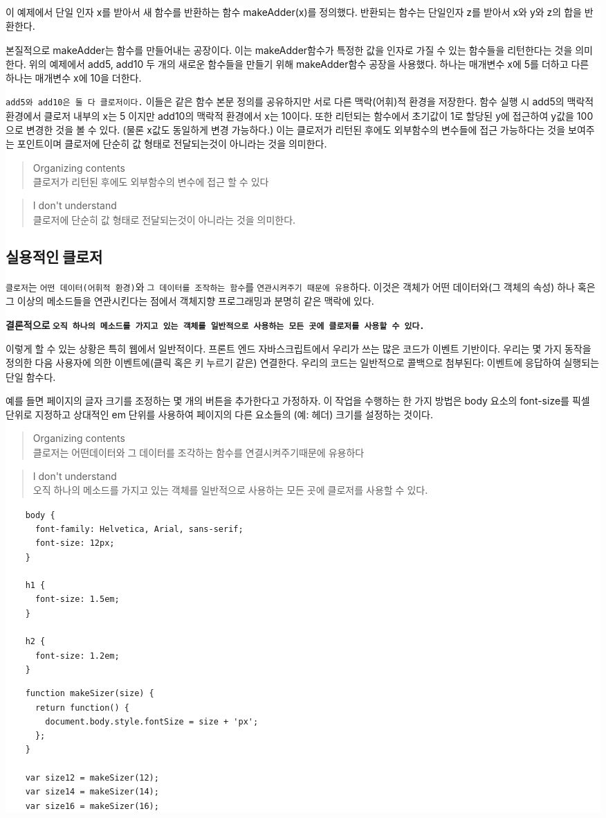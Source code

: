 이 예제에서 단일 인자 x를 받아서 새 함수를 반환하는 함수 makeAdder(x)를 정의했다. 반환되는 함수는 단일인자 z를 받아서 x와 y와 z의 합을 반환한다.

본질적으로 makeAdder는 함수를 만들어내는 공장이다. 이는 makeAdder함수가 특정한 값을 인자로 가질 수 있는 함수들을 리턴한다는 것을 의미한다. 위의 예제에서 add5, add10 두 개의 새로운 함수들을 만들기 위해 makeAdder함수 공장을 사용했다. 하나는 매개변수 x에 5를 더하고 다른 하나는 매개변수 x에 10을 더한다.

`add5와 add10은 둘 다 클로저이다.` 이들은 같은 함수 본문 정의를 공유하지만 서로 다른 맥락(어휘)적 환경을 저장한다. 함수 실행 시 add5의 맥락적 환경에서 클로저 내부의 x는 5 이지만 add10의 맥락적 환경에서 x는 10이다. 또한 리턴되는 함수에서 초기값이 1로 할당된 y에 접근하여 y값을 100으로 변경한 것을 볼 수 있다. (물론 x값도 동일하게 변경 가능하다.) 이는 클로저가 리턴된 후에도 외부함수의 변수들에 접근 가능하다는 것을 보여주는 포인트이며 클로저에 단순히 값 형태로 전달되는것이 아니라는 것을 의미한다.

> Organizing contents </br>
> 클로저가 리턴된 후에도 외부함수의 변수에 접근 할 수 있다

> I don't understand </br>
> 클로저에 단순히 값 형태로 전달되는것이 아니라는 것을 의미한다.

## 실용적인 클로저

`클로저`는 `어떤 데이터(어휘적 환경)`와 `그 데이터를 조작하는 함수`를 `연관시켜주기 때문에 유용`하다. 이것은 객체가 어떤 데이터와(그 객체의 속성) 하나 혹은 그 이상의 메소드들을 연관시킨다는 점에서 객체지향 프로그래밍과 분명히 같은 맥락에 있다.

**결론적으로 `오직 하나의 메소드를 가지고 있는 객체를 일반적으로 사용하는 모든 곳에 클로저를 사용할 수 있다.`**

이렇게 할 수 있는 상황은 특히 웹에서 일반적이다. 프론트 엔드 자바스크립트에서 우리가 쓰는 많은 코드가 이벤트 기반이다. 우리는 몇 가지 동작을 정의한 다음 사용자에 의한 이벤트에(클릭 혹은 키 누르기 같은) 연결한다. 우리의 코드는 일반적으로 콜백으로 첨부된다: 이벤트에 응답하여 실행되는 단일 함수다.

예를 들면 페이지의 글자 크기를 조정하는 몇 개의 버튼을 추가한다고 가정하자. 이 작업을 수행하는 한 가지 방법은 body 요소의 font-size를 픽셀 단위로 지정하고 상대적인 em 단위를 사용하여 페이지의 다른 요소들의 (예: 헤더) 크기를 설정하는 것이다.

> Organizing contents </br>
> 클로저는 어떤데이터와 그 데이터를 조각하는 함수를 연결시켜주기때문에 유용하다

> I don't understand </br>
> 오직 하나의 메소드를 가지고 있는 객체를 일반적으로 사용하는 모든 곳에 클로저를 사용할 수 있다.

```
    body {
      font-family: Helvetica, Arial, sans-serif;
      font-size: 12px;
    }

    h1 {
      font-size: 1.5em;
    }

    h2 {
      font-size: 1.2em;
    }
```

```
    function makeSizer(size) {
      return function() {
        document.body.style.fontSize = size + 'px';
      };
    }

    var size12 = makeSizer(12);
    var size14 = makeSizer(14);
    var size16 = makeSizer(16);
```
